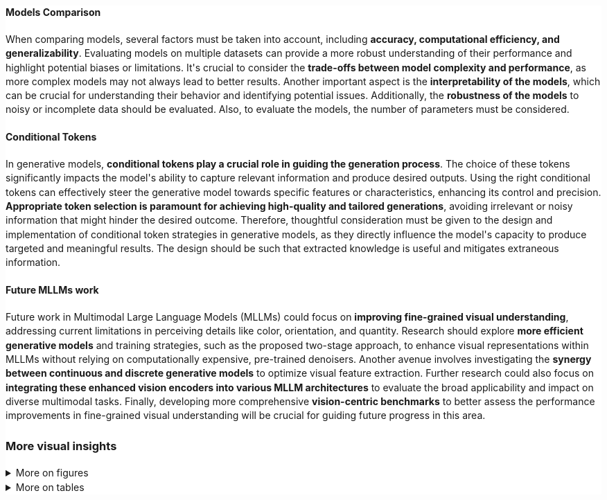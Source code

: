 #### Models Comparison
When comparing models, several factors must be taken into account, including **accuracy, computational efficiency, and generalizability**. Evaluating models on multiple datasets can provide a more robust understanding of their performance and highlight potential biases or limitations. It's crucial to consider the **trade-offs between model complexity and performance**, as more complex models may not always lead to better results. Another important aspect is the **interpretability of the models**, which can be crucial for understanding their behavior and identifying potential issues. Additionally, the **robustness of the models** to noisy or incomplete data should be evaluated. Also, to evaluate the models, the number of parameters must be considered. 

#### Conditional Tokens
In generative models, **conditional tokens play a crucial role in guiding the generation process**. The choice of these tokens significantly impacts the model's ability to capture relevant information and produce desired outputs. Using the right conditional tokens can effectively steer the generative model towards specific features or characteristics, enhancing its control and precision. **Appropriate token selection is paramount for achieving high-quality and tailored generations**, avoiding irrelevant or noisy information that might hinder the desired outcome. Therefore, thoughtful consideration must be given to the design and implementation of conditional token strategies in generative models, as they directly influence the model's capacity to produce targeted and meaningful results. The design should be such that extracted knowledge is useful and mitigates extraneous information.

#### Future MLLMs work
Future work in Multimodal Large Language Models (MLLMs) could focus on **improving fine-grained visual understanding**, addressing current limitations in perceiving details like color, orientation, and quantity.  Research should explore **more efficient generative models** and training strategies, such as the proposed two-stage approach, to enhance visual representations within MLLMs without relying on computationally expensive, pre-trained denoisers. Another avenue involves investigating the **synergy between continuous and discrete generative models** to optimize visual feature extraction. Further research could also focus on **integrating these enhanced vision encoders into various MLLM architectures** to evaluate the broad applicability and impact on diverse multimodal tasks. Finally, developing more comprehensive **vision-centric benchmarks** to better assess the performance improvements in fine-grained visual understanding will be crucial for guiding future progress in this area.


### More visual insights

<details><summary>More on figures
</summary></details>




<details>
<summary>More on tables
</summary>


{{< table-caption >}}
<table class="ltx_tabular ltx_align_middle" id="S5.T2.7.3">
<tr class="ltx_tr" id="S5.T2.7.3.4">
<td class="ltx_td ltx_align_left ltx_border_tt" id="S5.T2.7.3.4.1" rowspan="3" style="padding:-0.5pt 3.0pt;"><span class="ltx_text" id="S5.T2.7.3.4.1.1">LLM</span></td>
<td class="ltx_td ltx_align_left ltx_border_tt" id="S5.T2.7.3.4.2" rowspan="3" style="padding:-0.5pt 3.0pt;"><span class="ltx_text" id="S5.T2.7.3.4.2.1">CLIP</span></td>
<td class="ltx_td ltx_align_center ltx_border_tt" colspan="8" id="S5.T2.7.3.4.3" style="padding:-0.5pt 3.0pt;">Vision-Centric Benchmarks</td>
<td class="ltx_td ltx_align_center ltx_border_tt" colspan="5" id="S5.T2.7.3.4.4" style="padding:-0.5pt 3.0pt;">Conventional MLLM Benchmarks</td>
</tr>
<tr class="ltx_tr" id="S5.T2.5.1.1">
<td class="ltx_td ltx_align_center ltx_border_t" id="S5.T2.5.1.1.2" rowspan="2" style="padding:-0.5pt 3.0pt;"><span class="ltx_text" id="S5.T2.5.1.1.2.1">
<span class="ltx_tabular ltx_align_middle" id="S5.T2.5.1.1.2.1.1">
<span class="ltx_tr" id="S5.T2.5.1.1.2.1.1.1">
<span class="ltx_td ltx_nopad_r ltx_align_center" id="S5.T2.5.1.1.2.1.1.1.1" style="padding:-0.5pt 3.0pt;">MMVP-</span></span>